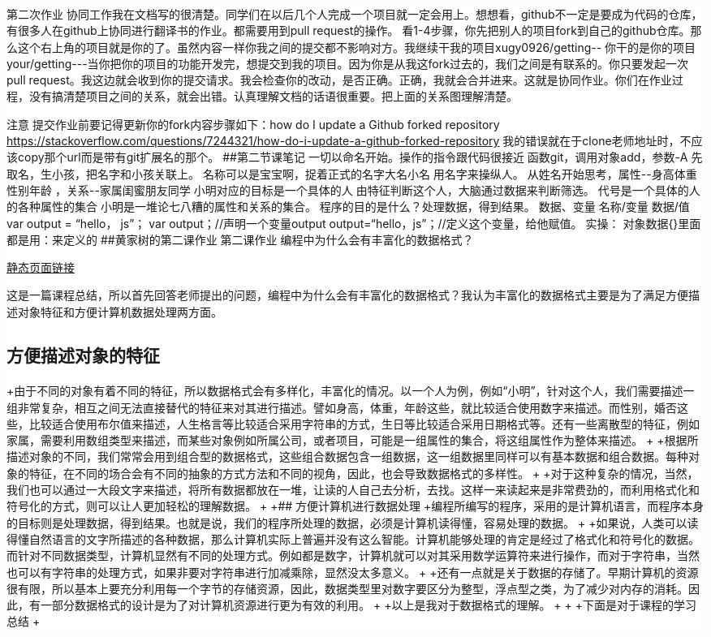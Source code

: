 第二次作业
协同工作我在文档写的很清楚。同学们在以后几个人完成一个项目就一定会用上。想想看，github不一定是要成为代码的仓库，有很多人在github上协同进行翻译书的作业。都需要用到pull request的操作。
看1-4步骤，你先把别人的项目fork到自己的github仓库。那么这个右上角的项目就是你的了。虽然内容一样你我之间的提交都不影响对方。我继续干我的项目xugy0926/getting-- 你干的是你的项目your/getting---当你把你的项目的功能开发完，想提交到我的项目。因为你是从我这fork过去的，我们之间是有联系的。你只要发起一次pull request。我这边就会收到你的提交请求。我会检查你的改动，是否正确。正确，我就会合并进来。这就是协同作业。你们在作业过程，没有搞清楚项目之间的关系，就会出错。认真理解文档的话语很重要。把上面的关系图理解清楚。

注意
提交作业前要记得更新你的fork内容步骤如下：how do I update a  Github forked repository
https://stackoverflow.com/questions/7244321/how-do-i-update-a-github-forked-repository
我的错误就在于clone老师地址时，不应该copy那个url而是带有git扩展名的那个。
##第二节课笔记
一切以命名开始。操作的指令跟代码很接近
函数git，调用对象add，参数-A
先取名，生小孩，把名字和小孩关联上。
名称可以是宝宝啊，捉着正式的名字大名小名
用名字来操纵人。
从姓名开始思考，属性--身高体重性别年龄
，关系--家属闺蜜朋友同学
小明对应的目标是一个具体的人
由特征判断这个人，大脑通过数据来判断筛选。
代号是一个具体的人的各种属性的集合
小明是一堆论七八糟的属性和关系的集合。
程序的目的是什么？处理数据，得到结果。
数据、变量
名称/变量
数据/值
var output = “hello， js”；
var output；//声明一个变量output
output=“hello，js”；//定义这个变量，给他赋值。
实操：
对象数据{}里面都是用：来定义的
##黄家树的第二课作业
 第二课作业 编程中为什么会有丰富化的数据格式？
 
 [静态页面链接](https://cloudyview.github.io/learning-javascript/)
 
 这是一篇课程总结，所以首先回答老师提出的问题，编程中为什么会有丰富化的数据格式？我认为丰富化的数据格式主要是为了满足方便描述对象特征和方便计算机数据处理两方面。
 
## 方便描述对象的特征
 +由于不同的对象有着不同的特征，所以数据格式会有多样化，丰富化的情况。以一个人为例，例如“小明”，针对这个人，我们需要描述一组非常复杂，相互之间无法直接替代的特征来对其进行描述。譬如身高，体重，年龄这些，就比较适合使用数字来描述。而性别，婚否这些，比较适合使用布尔值来描述，人生格言等比较适合采用字符串的方式，生日等比较适合采用日期格式等。还有一些离散型的特征，例如家属，需要利用数组类型来描述，而某些对象例如所属公司，或者项目，可能是一组属性的集合，将这组属性作为整体来描述。
 +
 +根据所描述对象的不同，我们常常会用到组合型的数据格式，这些组合数据包含一组数据，这一组数据里同样可以有基本数据和组合数据。每种对象的特征，在不同的场合会有不同的抽象的方式方法和不同的视角，因此，也会导致数据格式的多样性。
 +
 +对于这种复杂的情况，当然，我们也可以通过一大段文字来描述，将所有数据都放在一堆，让读的人自己去分析，去找。这样一来读起来是非常费劲的，而利用格式化和符号化的方式，则可以让人更加轻松的理解数据。
 +
 +## 方便计算机进行数据处理
 +编程所编写的程序，采用的是计算机语言，而程序本身的目标则是处理数据，得到结果。也就是说，我们的程序所处理的数据，必须是计算机读得懂，容易处理的数据。
 +
 +如果说，人类可以读得懂自然语言的文字所描述的各种数据，那么计算机实际上普遍并没有这么智能。计算机能够处理的肯定是经过了格式化和符号化的数据。而针对不同数据类型，计算机显然有不同的处理方式。例如都是数字，计算机就可以对其采用数学运算符来进行操作，而对于字符串，当然也可以有字符串的处理方式，如果非要对字符串进行加减乘除，显然没太多意义。
 +
 +还有一点就是关于数据的存储了。早期计算机的资源很有限，所以基本上要充分利用每一个字节的存储资源，因此，数据类型里对数字要区分为整型，浮点型之类，为了减少对内存的消耗。因此，有一部分数据格式的设计是为了对计算机资源进行更为有效的利用。
 +
 +以上是我对于数据格式的理解。
 +
 +
 +下面是对于课程的学习总结
 +